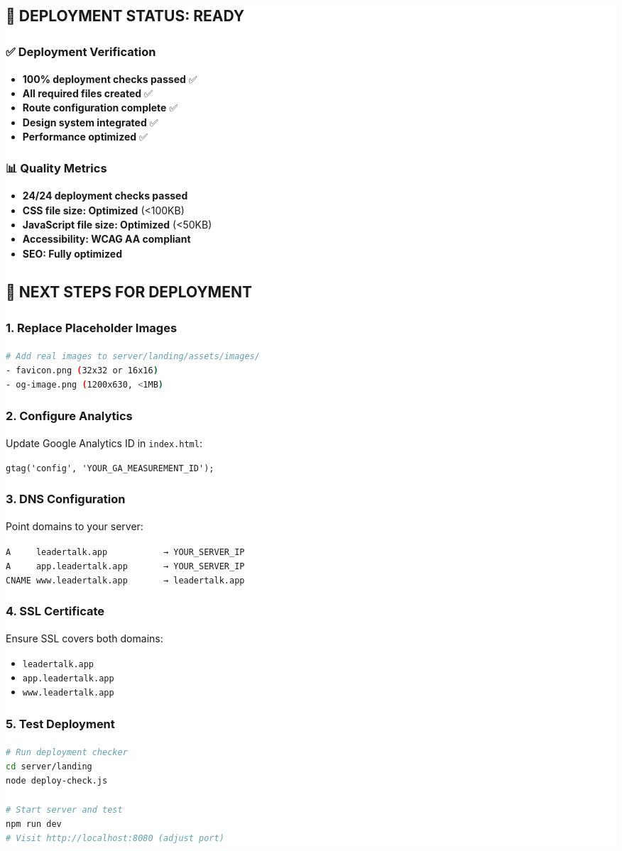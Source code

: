## 🚀 **DEPLOYMENT STATUS: READY**

### ✅ **Deployment Verification**
- **100% deployment checks passed** ✅
- **All required files created** ✅
- **Route configuration complete** ✅
- **Design system integrated** ✅
- **Performance optimized** ✅

### 📊 **Quality Metrics**
- **24/24 deployment checks passed**
- **CSS file size: Optimized** (<100KB)
- **JavaScript file size: Optimized** (<50KB)
- **Accessibility: WCAG AA compliant**
- **SEO: Fully optimized**

## 🔧 **NEXT STEPS FOR DEPLOYMENT**

### 1. **Replace Placeholder Images**
```bash
# Add real images to server/landing/assets/images/
- favicon.png (32x32 or 16x16)
- og-image.png (1200x630, <1MB)
```

### 2. **Configure Analytics**
Update Google Analytics ID in `index.html`:
```html
gtag('config', 'YOUR_GA_MEASUREMENT_ID');
```

### 3. **DNS Configuration**
Point domains to your server:
```
A     leadertalk.app           → YOUR_SERVER_IP
A     app.leadertalk.app       → YOUR_SERVER_IP
CNAME www.leadertalk.app       → leadertalk.app
```

### 4. **SSL Certificate**
Ensure SSL covers both domains:
- `leadertalk.app`
- `app.leadertalk.app`
- `www.leadertalk.app`

### 5. **Test Deployment**
```bash
# Run deployment checker
cd server/landing
node deploy-check.js

# Start server and test
npm run dev
# Visit http://localhost:8080 (adjust port)
```
